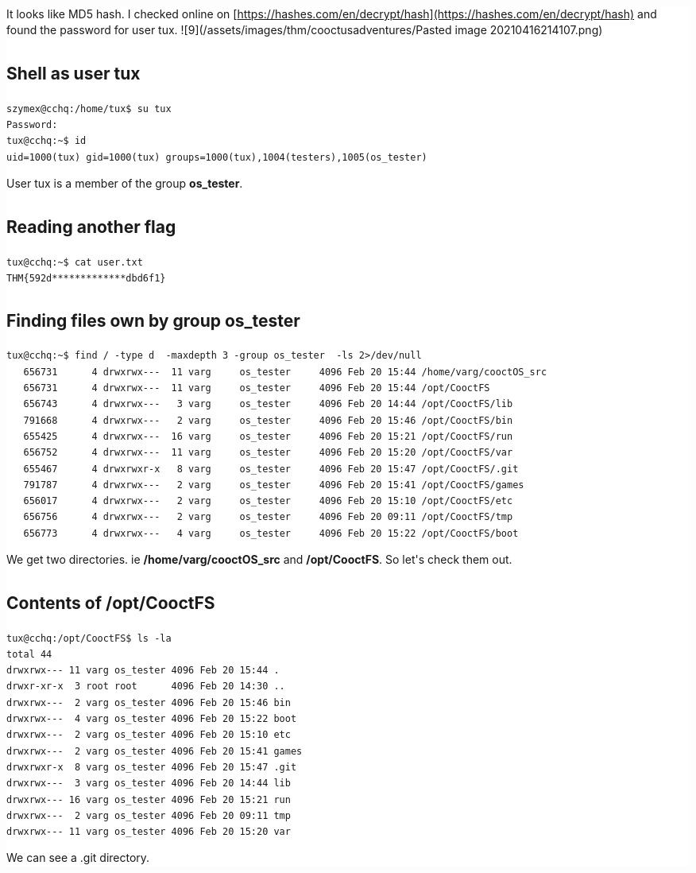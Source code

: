 It looks like MD5 hash. I checked online on [https://hashes.com/en/decrypt/hash](https://hashes.com/en/decrypt/hash) and found the password for user tux.
![9](/assets/images/thm/cooctusadventures/Pasted image 20210416214107.png)

## Shell as user tux
```console
szymex@cchq:/home/tux$ su tux
Password: 
tux@cchq:~$ id
uid=1000(tux) gid=1000(tux) groups=1000(tux),1004(testers),1005(os_tester)
```
User tux is a member of the group **os_tester**.

## Reading another flag
```console
tux@cchq:~$ cat user.txt 
THM{592d*************dbd6f1}
```

## Finding files own by group os_tester
```console
tux@cchq:~$ find / -type d  -maxdepth 3 -group os_tester  -ls 2>/dev/null
   656731      4 drwxrwx---  11 varg     os_tester     4096 Feb 20 15:44 /home/varg/cooctOS_src
   656731      4 drwxrwx---  11 varg     os_tester     4096 Feb 20 15:44 /opt/CooctFS
   656743      4 drwxrwx---   3 varg     os_tester     4096 Feb 20 14:44 /opt/CooctFS/lib
   791668      4 drwxrwx---   2 varg     os_tester     4096 Feb 20 15:46 /opt/CooctFS/bin
   655425      4 drwxrwx---  16 varg     os_tester     4096 Feb 20 15:21 /opt/CooctFS/run
   656752      4 drwxrwx---  11 varg     os_tester     4096 Feb 20 15:20 /opt/CooctFS/var
   655467      4 drwxrwxr-x   8 varg     os_tester     4096 Feb 20 15:47 /opt/CooctFS/.git
   791787      4 drwxrwx---   2 varg     os_tester     4096 Feb 20 15:41 /opt/CooctFS/games
   656017      4 drwxrwx---   2 varg     os_tester     4096 Feb 20 15:10 /opt/CooctFS/etc
   656756      4 drwxrwx---   2 varg     os_tester     4096 Feb 20 09:11 /opt/CooctFS/tmp
   656773      4 drwxrwx---   4 varg     os_tester     4096 Feb 20 15:22 /opt/CooctFS/boot
```
We get two directories. ie **/home/varg/cooctOS_src** and **/opt/CooctFS**. So let's check them out.


## Contents of /opt/CooctFS
```console
tux@cchq:/opt/CooctFS$ ls -la
total 44
drwxrwx--- 11 varg os_tester 4096 Feb 20 15:44 .
drwxr-xr-x  3 root root      4096 Feb 20 14:30 ..
drwxrwx---  2 varg os_tester 4096 Feb 20 15:46 bin
drwxrwx---  4 varg os_tester 4096 Feb 20 15:22 boot
drwxrwx---  2 varg os_tester 4096 Feb 20 15:10 etc
drwxrwx---  2 varg os_tester 4096 Feb 20 15:41 games
drwxrwxr-x  8 varg os_tester 4096 Feb 20 15:47 .git
drwxrwx---  3 varg os_tester 4096 Feb 20 14:44 lib
drwxrwx--- 16 varg os_tester 4096 Feb 20 15:21 run
drwxrwx---  2 varg os_tester 4096 Feb 20 09:11 tmp
drwxrwx--- 11 varg os_tester 4096 Feb 20 15:20 var
```
We can see a .git directory.
